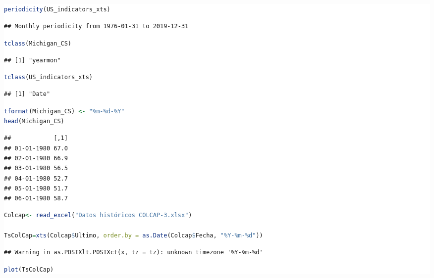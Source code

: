 ``` r
periodicity(US_indicators_xts)
```

    ## Monthly periodicity from 1976-01-31 to 2019-12-31

``` r
tclass(Michigan_CS)
```

    ## [1] "yearmon"

``` r
tclass(US_indicators_xts)
```

    ## [1] "Date"

``` r
tformat(Michigan_CS) <- "%m-%d-%Y"
head(Michigan_CS)
```

    ##            [,1]
    ## 01-01-1980 67.0
    ## 02-01-1980 66.9
    ## 03-01-1980 56.5
    ## 04-01-1980 52.7
    ## 05-01-1980 51.7
    ## 06-01-1980 58.7

``` r
Colcap<- read_excel("Datos históricos COLCAP-3.xlsx")

TsColCap=xts(Colcap$Ultimo, order.by = as.Date(Colcap$Fecha, "%Y-%m-%d"))
```

    ## Warning in as.POSIXlt.POSIXct(x, tz = tz): unknown timezone '%Y-%m-%d'

``` r
plot(TsColCap)
```
